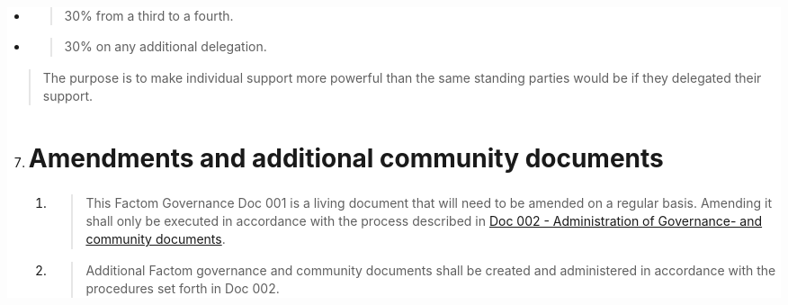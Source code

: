   - > 30% from a third to a fourth.

  - > 30% on any additional delegation.

> The purpose is to make individual support more powerful than the same
> standing parties would be if they delegated their support.

7.  # Amendments and additional community documents
    
    1.  > This Factom Governance Doc 001 is a living document that will
        > need to be amended on a regular basis. Amending it shall only
        > be executed in accordance with the process described in
        > [<span class="underline">Doc 002 - Administration of
        > Governance- and community
        > documents</span>](https://factomize.com/forums/documents/doc-002-administration-of-governance-and-community-documents.47/).
    
    2.  > Additional Factom governance and community documents shall be
        > created and administered in accordance with the procedures set
        > forth in Doc 002.
